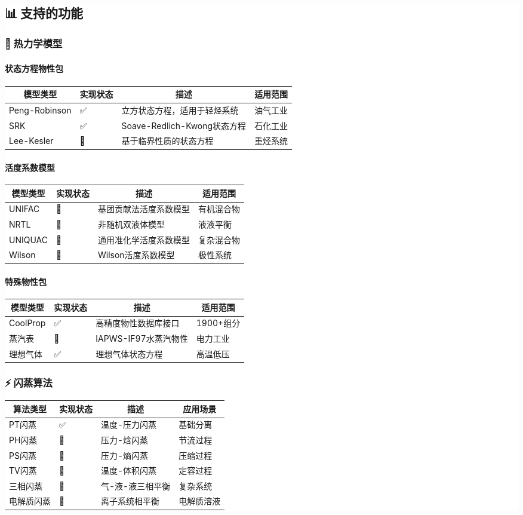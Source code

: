 ```python
```

## 📊 支持的功能

### 🔬 热力学模型

#### 状态方程物性包

| 模型类型      | 实现状态 | 描述                         | 适用范围 |
| ------------- | -------- | ---------------------------- | -------- |
| Peng-Robinson | ✅       | 立方状态方程，适用于轻烃系统 | 油气工业 |
| SRK           | ✅       | Soave-Redlich-Kwong状态方程  | 石化工业 |
| Lee-Kesler    | 🚧       | 基于临界性质的状态方程       | 重烃系统 |

#### 活度系数模型

| 模型类型      | 实现状态 | 描述                         | 适用范围 |
| ------------- | -------- | ---------------------------- | -------- |
| UNIFAC        | 🚧       | 基团贡献法活度系数模型       | 有机混合物 |
| NRTL          | 🚧       | 非随机双液体模型             | 液液平衡 |
| UNIQUAC       | 🚧       | 通用准化学活度系数模型       | 复杂混合物 |
| Wilson        | 🚧       | Wilson活度系数模型           | 极性系统 |

#### 特殊物性包

| 模型类型      | 实现状态 | 描述                         | 适用范围 |
| ------------- | -------- | ---------------------------- | -------- |
| CoolProp      | ✅       | 高精度物性数据库接口         | 1900+组分 |
| 蒸汽表        | 🚧       | IAPWS-IF97水蒸汽物性         | 电力工业 |
| 理想气体      | ✅       | 理想气体状态方程             | 高温低压 |

### ⚡ 闪蒸算法

| 算法类型      | 实现状态 | 描述                         | 应用场景 |
| ------------- | -------- | ---------------------------- | -------- |
| PT闪蒸        | ✅       | 温度-压力闪蒸                | 基础分离 |
| PH闪蒸        | 🚧       | 压力-焓闪蒸                  | 节流过程 |
| PS闪蒸        | 🚧       | 压力-熵闪蒸                  | 压缩过程 |
| TV闪蒸        | 🚧       | 温度-体积闪蒸                | 定容过程 |
| 三相闪蒸      | 🚧       | 气-液-液三相平衡             | 复杂系统 |
| 电解质闪蒸    | 🚧       | 离子系统相平衡               | 电解质溶液 |
